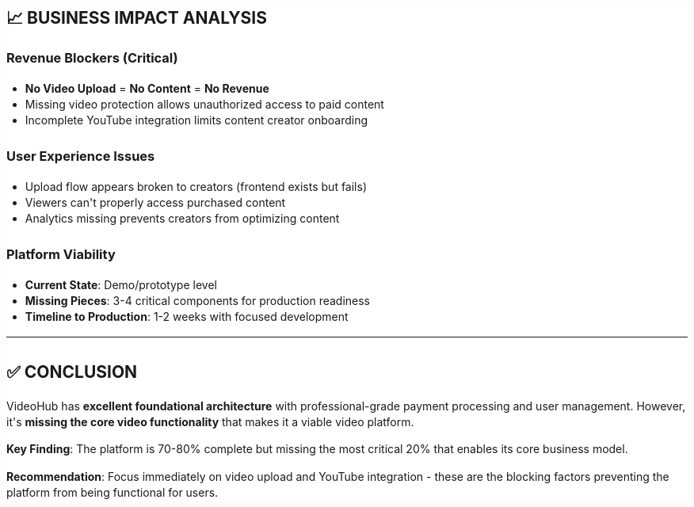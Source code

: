 
## 📈 **BUSINESS IMPACT ANALYSIS**

### Revenue Blockers (Critical)
- **No Video Upload** = **No Content** = **No Revenue**
- Missing video protection allows unauthorized access to paid content
- Incomplete YouTube integration limits content creator onboarding

### User Experience Issues
- Upload flow appears broken to creators (frontend exists but fails)
- Viewers can't properly access purchased content
- Analytics missing prevents creators from optimizing content

### Platform Viability
- **Current State**: Demo/prototype level
- **Missing Pieces**: 3-4 critical components for production readiness
- **Timeline to Production**: 1-2 weeks with focused development

---

## ✅ **CONCLUSION**

VideoHub has **excellent foundational architecture** with professional-grade payment processing and user management. However, it's **missing the core video functionality** that makes it a viable video platform.

**Key Finding**: The platform is 70-80% complete but missing the most critical 20% that enables its core business model.

**Recommendation**: Focus immediately on video upload and YouTube integration - these are the blocking factors preventing the platform from being functional for users.